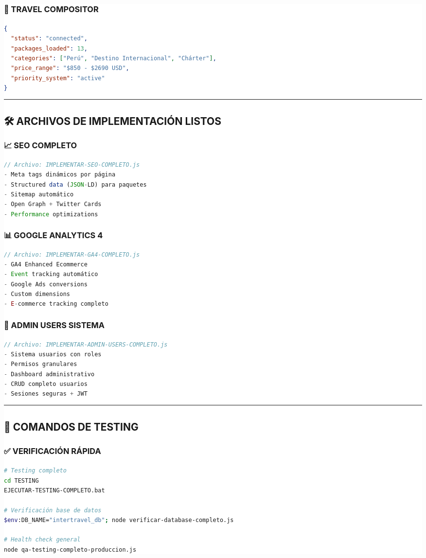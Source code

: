 ### **🔗 TRAVEL COMPOSITOR**
```json
{
  "status": "connected",
  "packages_loaded": 13,
  "categories": ["Perú", "Destino Internacional", "Chárter"],
  "price_range": "$850 - $2690 USD",
  "priority_system": "active"
}
```

---

## 🛠️ **ARCHIVOS DE IMPLEMENTACIÓN LISTOS**

### **📈 SEO COMPLETO**
```javascript
// Archivo: IMPLEMENTAR-SEO-COMPLETO.js
- Meta tags dinámicos por página
- Structured data (JSON-LD) para paquetes
- Sitemap automático
- Open Graph + Twitter Cards
- Performance optimizations
```

### **📊 GOOGLE ANALYTICS 4**
```javascript
// Archivo: IMPLEMENTAR-GA4-COMPLETO.js
- GA4 Enhanced Ecommerce
- Event tracking automático
- Google Ads conversions
- Custom dimensions
- E-commerce tracking completo
```

### **👥 ADMIN USERS SISTEMA**
```javascript
// Archivo: IMPLEMENTAR-ADMIN-USERS-COMPLETO.js
- Sistema usuarios con roles
- Permisos granulares
- Dashboard administrativo
- CRUD completo usuarios
- Sesiones seguras + JWT
```

---

## 🔧 **COMANDOS DE TESTING**

### **✅ VERIFICACIÓN RÁPIDA**
```bash
# Testing completo
cd TESTING
EJECUTAR-TESTING-COMPLETO.bat

# Verificación base de datos
$env:DB_NAME="intertravel_db"; node verificar-database-completo.js

# Health check general
node qa-testing-completo-produccion.js
```
